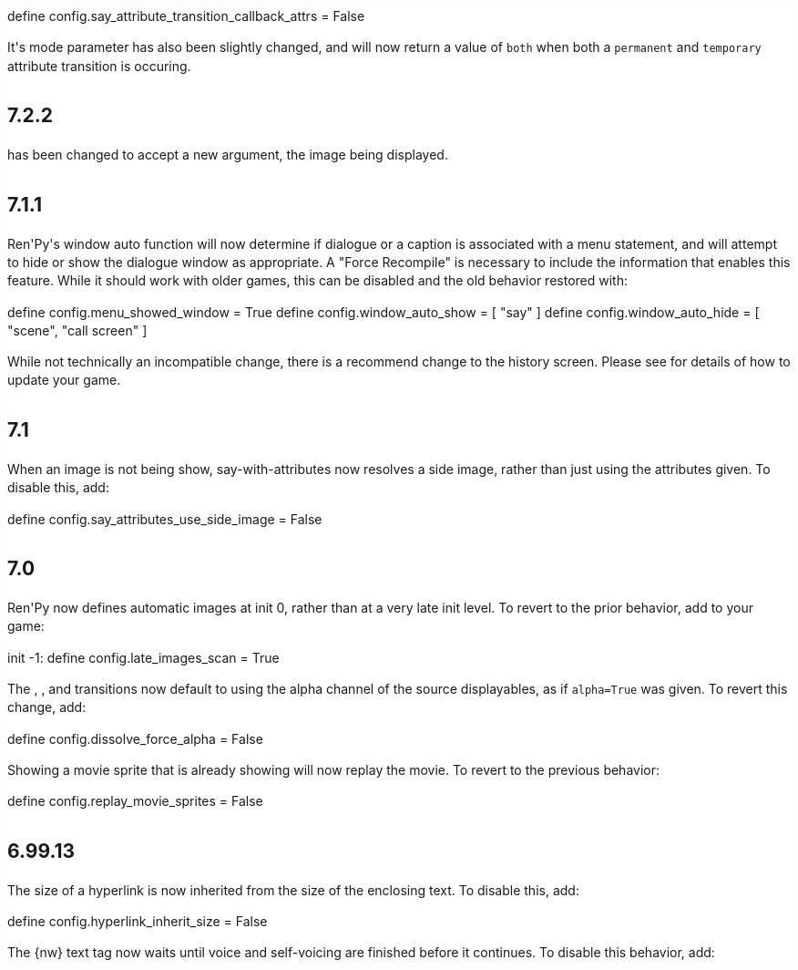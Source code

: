 define config.say\_attribute\_transition\_callback\_attrs \= False

It's mode parameter has also been slightly changed, and will now return a value of `both` when both a `permanent` and `temporary` attribute transition is occuring.

## 7.2.2

 has been changed to accept a new argument, the image being displayed.

## 7.1.1

Ren'Py's window auto function will now determine if dialogue or a caption is associated with a menu statement, and will attempt to hide or show the dialogue window as appropriate. A "Force Recompile" is necessary to include the information that enables this feature. While it should work with older games, this can be disabled and the old behavior restored with:

define config.menu\_showed\_window \= True
define config.window\_auto\_show \= \[ "say" \]
define config.window\_auto\_hide \= \[ "scene", "call screen" \]

While not technically an incompatible change, there is a recommend change to the history screen. Please see  for details of how to update your game.

## 7.1

When an image is not being show, say-with-attributes now resolves a side image, rather than just using the attributes given. To disable this, add:

define config.say\_attributes\_use\_side\_image \= False

## 7.0

Ren'Py now defines automatic images at init 0, rather than at a very late init level. To revert to the prior behavior, add to your game:

init \-1:
    define config.late\_images\_scan \= True

The , , and  transitions now default to using the alpha channel of the source displayables, as if `alpha=True` was given. To revert this change, add:

define config.dissolve\_force\_alpha \= False

Showing a movie sprite that is already showing will now replay the movie. To revert to the previous behavior:

define config.replay\_movie\_sprites \= False

## 6.99.13

The size of a hyperlink is now inherited from the size of the enclosing text. To disable this, add:

define config.hyperlink\_inherit\_size \= False

The {nw} text tag now waits until voice and self-voicing are finished before it continues. To disable this behavior, add:
